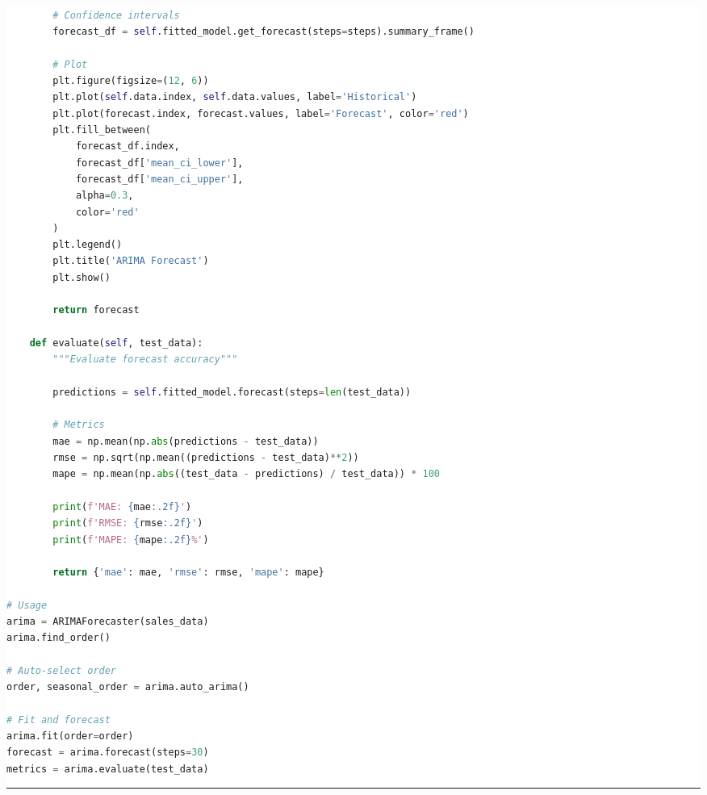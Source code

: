 ```python
        # Confidence intervals
        forecast_df = self.fitted_model.get_forecast(steps=steps).summary_frame()

        # Plot
        plt.figure(figsize=(12, 6))
        plt.plot(self.data.index, self.data.values, label='Historical')
        plt.plot(forecast.index, forecast.values, label='Forecast', color='red')
        plt.fill_between(
            forecast_df.index,
            forecast_df['mean_ci_lower'],
            forecast_df['mean_ci_upper'],
            alpha=0.3,
            color='red'
        )
        plt.legend()
        plt.title('ARIMA Forecast')
        plt.show()

        return forecast

    def evaluate(self, test_data):
        """Evaluate forecast accuracy"""

        predictions = self.fitted_model.forecast(steps=len(test_data))

        # Metrics
        mae = np.mean(np.abs(predictions - test_data))
        rmse = np.sqrt(np.mean((predictions - test_data)**2))
        mape = np.mean(np.abs((test_data - predictions) / test_data)) * 100

        print(f'MAE: {mae:.2f}')
        print(f'RMSE: {rmse:.2f}')
        print(f'MAPE: {mape:.2f}%')

        return {'mae': mae, 'rmse': rmse, 'mape': mape}

# Usage
arima = ARIMAForecaster(sales_data)
arima.find_order()

# Auto-select order
order, seasonal_order = arima.auto_arima()

# Fit and forecast
arima.fit(order=order)
forecast = arima.forecast(steps=30)
metrics = arima.evaluate(test_data)
```

---
